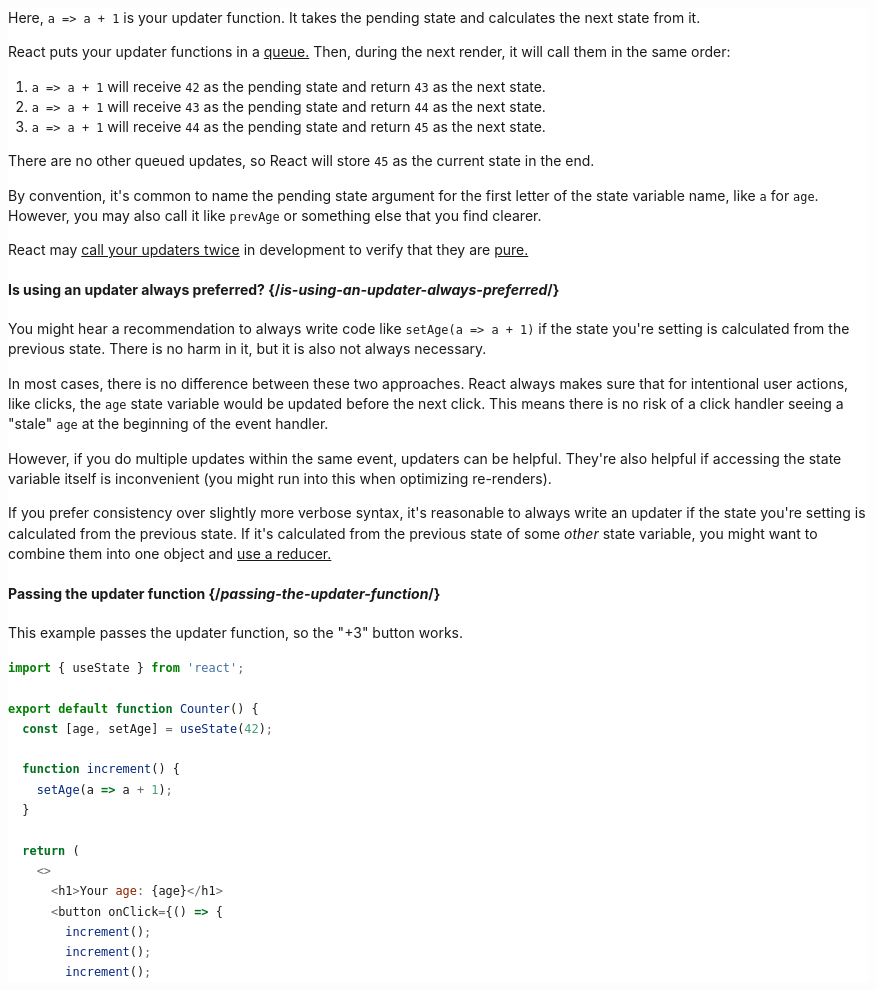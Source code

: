 Here, `a => a + 1` is your updater function. It takes the <CodeStep step={1}>pending state</CodeStep> and calculates the <CodeStep step={2}>next state</CodeStep> from it.

React puts your updater functions in a [queue.](/learn/queueing-a-series-of-state-updates) Then, during the next render, it will call them in the same order:

1. `a => a + 1` will receive `42` as the pending state and return `43` as the next state.
1. `a => a + 1` will receive `43` as the pending state and return `44` as the next state.
1. `a => a + 1` will receive `44` as the pending state and return `45` as the next state.

There are no other queued updates, so React will store `45` as the current state in the end.

By convention, it's common to name the pending state argument for the first letter of the state variable name, like `a` for `age`. However, you may also call it like `prevAge` or something else that you find clearer.

React may [call your updaters twice](#my-initializer-or-updater-function-runs-twice) in development to verify that they are [pure.](/learn/keeping-components-pure)

<DeepDive>

#### Is using an updater always preferred? {/*is-using-an-updater-always-preferred*/}

You might hear a recommendation to always write code like `setAge(a => a + 1)` if the state you're setting is calculated from the previous state. There is no harm in it, but it is also not always necessary.

In most cases, there is no difference between these two approaches. React always makes sure that for intentional user actions, like clicks, the `age` state variable would be updated before the next click. This means there is no risk of a click handler seeing a "stale" `age` at the beginning of the event handler.

However, if you do multiple updates within the same event, updaters can be helpful. They're also helpful if accessing the state variable itself is inconvenient (you might run into this when optimizing re-renders).

If you prefer consistency over slightly more verbose syntax, it's reasonable to always write an updater if the state you're setting is calculated from the previous state. If it's calculated from the previous state of some *other* state variable, you might want to combine them into one object and [use a reducer.](/learn/extracting-state-logic-into-a-reducer)

</DeepDive>

<Recipes titleText="The difference between passing an updater and passing the next state directly" titleId="examples-updater">

#### Passing the updater function {/*passing-the-updater-function*/}

This example passes the updater function, so the "+3" button works.

<Sandpack>

```js
import { useState } from 'react';

export default function Counter() {
  const [age, setAge] = useState(42);

  function increment() {
    setAge(a => a + 1);
  }

  return (
    <>
      <h1>Your age: {age}</h1>
      <button onClick={() => {
        increment();
        increment();
        increment();
```
